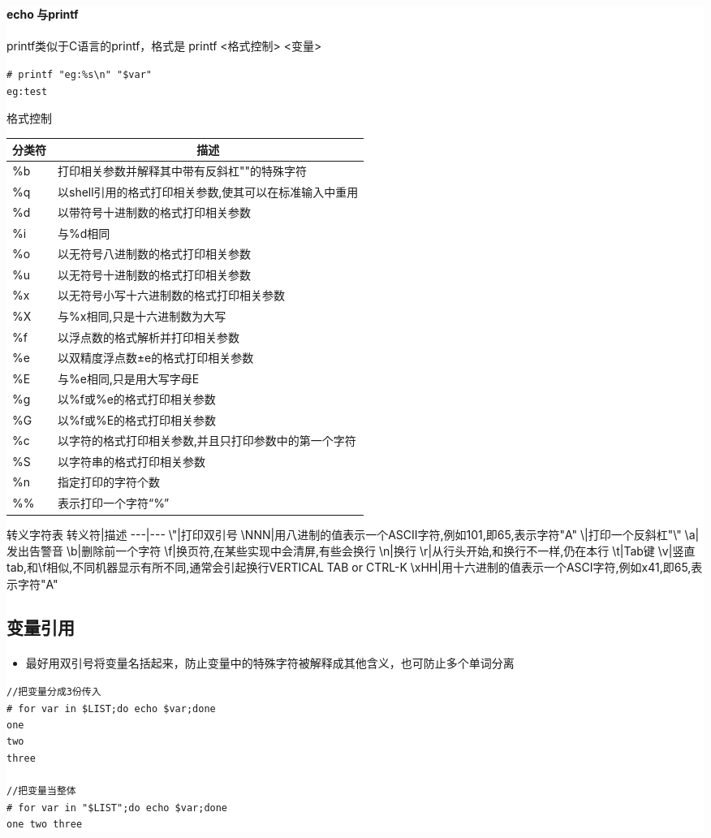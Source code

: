 #### echo 与printf
printf类似于C语言的printf，格式是 printf <格式控制>  <变量>

```
# printf "eg:%s\n" "$var"
eg:test
```
格式控制

分类符|描述
---|---
%b|打印相关参数并解释其中带有反斜杠"\"的特殊字符
%q|以shell引用的格式打印相关参数,使其可以在标准输入中重用
%d|以带符号十进制数的格式打印相关参数
%i|与%d相同
%o|以无符号八进制数的格式打印相关参数
%u|以无符号十进制数的格式打印相关参数
%x|以无符号小写十六进制数的格式打印相关参数
%X|与%x相同,只是十六进制数为大写
%f|以浮点数的格式解析并打印相关参数
%e|以双精度浮点数<N>±e<N>的格式打印相关参数
%E|与%e相同,只是用大写字母E
%g|以%f或%e的格式打印相关参数
%G|以%f或%E的格式打印相关参数
%c|以字符的格式打印相关参数,并且只打印参数中的第一个字符
%S|以字符串的格式打印相关参数
%n|指定打印的字符个数
%%|表示打印一个字符“%”


转义字符表
转义符|描述
---|---
\\"|打印双引号
\NNN|用八进制的值表示一个ASCⅡ字符,例如101,即65,表示字符"A"
\\|打印一个反斜杠"\\"
\a|发出告警音
\b|删除前一个字符
\f|换页符,在某些实现中会清屏,有些会换行
\n|换行
\r|从行头开始,和换行不一样,仍在本行
\t|Tab键
\v|竖直tab,和\f相似,不同机器显示有所不同,通常会引起换行VERTICAL TAB or CTRL-K
\xHH|用十六进制的值表示一个ASCI字符,例如x41,即65,表示字符"A"


## 变量引用
- 最好用双引号将变量名括起来，防止变量中的特殊字符被解释成其他含义，也可防止多个单词分离

```
//把变量分成3份传入
# for var in $LIST;do echo $var;done
one
two
three

//把变量当整体
# for var in "$LIST";do echo $var;done
one two three
```
